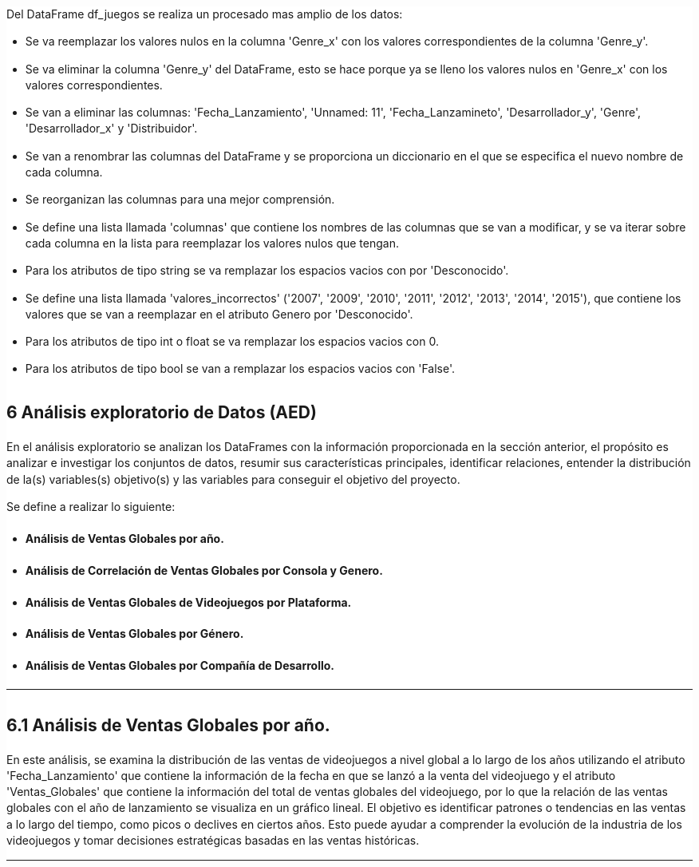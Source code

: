 Del DataFrame df_juegos se realiza un procesado mas amplio de los datos:

- Se va reemplazar los valores nulos en la columna 'Genre_x' con los valores correspondientes de la columna 'Genre_y'.

- Se  va eliminar la columna 'Genre_y' del DataFrame, esto se hace porque ya se lleno los valores nulos en 'Genre_x' con los valores correspondientes.

- Se van a eliminar las columnas: 'Fecha_Lanzamiento', 'Unnamed: 11', 'Fecha_Lanzamineto', 'Desarrollador_y', 'Genre', 'Desarrollador_x' y 'Distribuidor'.

- Se van a renombrar las columnas del DataFrame y se proporciona un diccionario en el que se especifica el nuevo nombre de cada columna.

- Se reorganizan las columnas para una mejor comprensión.

- Se define una lista llamada 'columnas' que contiene los nombres de las columnas que se van a modificar, y se va iterar sobre cada columna en la lista para reemplazar los valores nulos que tengan.

- Para los atributos de tipo string se va remplazar los espacios vacios con por 'Desconocido'.
  
- Se define una lista llamada 'valores_incorrectos' ('2007', '2009', '2010', '2011', '2012', '2013', '2014', '2015'), que contiene los valores que se van a reemplazar en el atributo Genero por 'Desconocido'.

- Para los atributos de tipo int o float se va remplazar los espacios vacios con 0.
- Para los atributos de tipo bool se van a remplazar los espacios vacios con 'False'.

## 6 Análisis exploratorio de Datos (AED)

En el análisis exploratorio se analizan los DataFrames con la información proporcionada en la sección anterior, el propósito es analizar e investigar los conjuntos de datos, resumir sus características principales, identificar relaciones, entender la distribución de la(s) variables(s) objetivo(s) y las variables para conseguir el objetivo del proyecto.

Se define a realizar lo siguiente:

- #### Análisis de Ventas Globales por año.
- #### Análisis de Correlación de Ventas Globales por Consola y Genero.
- #### Análisis de Ventas Globales de Videojuegos por Plataforma.
- #### Análisis de Ventas Globales por Género.
- #### Análisis de Ventas Globales por Compañía de Desarrollo.
---

## 6.1 Análisis de Ventas Globales por año.

En este análisis, se examina la distribución de las ventas de videojuegos a nivel global a lo largo de los años utilizando el atributo 'Fecha_Lanzamiento' que contiene la información de la fecha en que se lanzó a la venta del videojuego y el atributo 'Ventas_Globales' que contiene la información del total de ventas globales del videojuego, por lo que la relación de las ventas globales con el año de lanzamiento se visualiza en un gráfico lineal.
El objetivo es identificar patrones o tendencias en las ventas a lo largo del tiempo, como picos o declives en ciertos años. Esto puede ayudar a comprender la evolución de la industria de los videojuegos y tomar decisiones estratégicas basadas en las ventas históricas.

---
